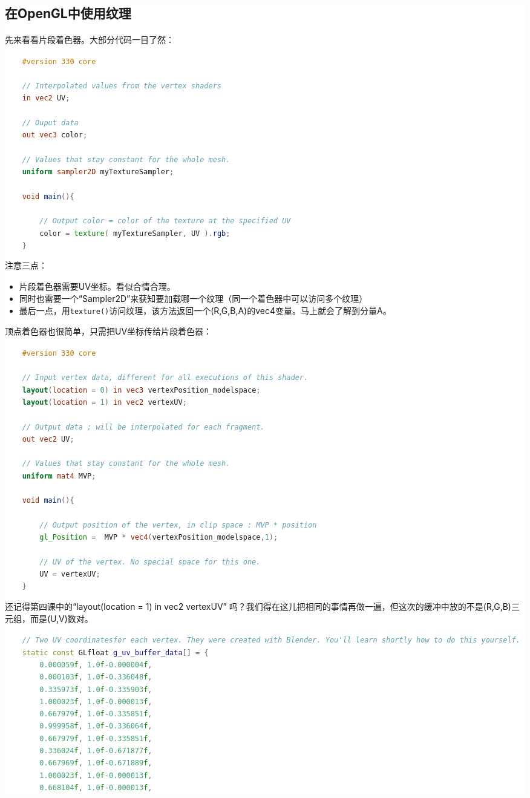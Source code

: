 在OpenGL中使用纹理
---
先来看看片段着色器。大部分代码一目了然：
```glsl
    #version 330 core
     
    // Interpolated values from the vertex shaders
    in vec2 UV;
     
    // Ouput data
    out vec3 color;
     
    // Values that stay constant for the whole mesh.
    uniform sampler2D myTextureSampler;
     
    void main(){
     
        // Output color = color of the texture at the specified UV
        color = texture( myTextureSampler, UV ).rgb;
    }
```
注意三点：
- 片段着色器需要UV坐标。看似合情合理。
- 同时也需要一个“Sampler2D”来获知要加载哪一个纹理（同一个着色器中可以访问多个纹理）
- 最后一点，用`texture()`访问纹理，该方法返回一个(R,G,B,A)的vec4变量。马上就会了解到分量A。

顶点着色器也很简单，只需把UV坐标传给片段着色器：
```glsl
    #version 330 core
     
    // Input vertex data, different for all executions of this shader.
    layout(location = 0) in vec3 vertexPosition_modelspace;
    layout(location = 1) in vec2 vertexUV;
     
    // Output data ; will be interpolated for each fragment.
    out vec2 UV;
     
    // Values that stay constant for the whole mesh.
    uniform mat4 MVP;
     
    void main(){
     
        // Output position of the vertex, in clip space : MVP * position
        gl_Position =  MVP * vec4(vertexPosition_modelspace,1);
     
        // UV of the vertex. No special space for this one.
        UV = vertexUV;
    }
```
还记得第四课中的“layout(location = 1) in vec2 vertexUV”	吗？我们得在这儿把相同的事情再做一遍，但这次的缓冲中放的不是(R,G,B)三元组，而是(U,V)数对。
```cpp
    // Two UV coordinatesfor each vertex. They were created with Blender. You'll learn shortly how to do this yourself.
    static const GLfloat g_uv_buffer_data[] = {
        0.000059f, 1.0f-0.000004f,
        0.000103f, 1.0f-0.336048f,
        0.335973f, 1.0f-0.335903f,
        1.000023f, 1.0f-0.000013f,
        0.667979f, 1.0f-0.335851f,
        0.999958f, 1.0f-0.336064f,
        0.667979f, 1.0f-0.335851f,
        0.336024f, 1.0f-0.671877f,
        0.667969f, 1.0f-0.671889f,
        1.000023f, 1.0f-0.000013f,
        0.668104f, 1.0f-0.000013f,
```